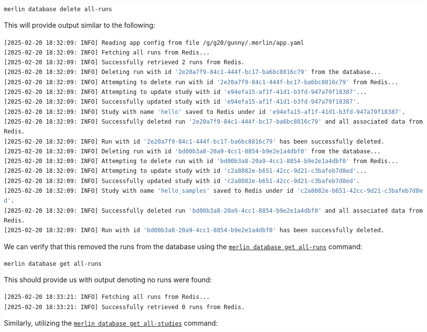 ```bash
merlin database delete all-runs
```

This will provide output similar to the following:

```bash
[2025-02-20 18:32:09: INFO] Reading app config from file /g/g20/gunny/.merlin/app.yaml
[2025-02-20 18:32:09: INFO] Fetching all runs from Redis...
[2025-02-20 18:32:09: INFO] Successfully retrieved 2 runs from Redis.
[2025-02-20 18:32:09: INFO] Deleting run with id '2e20a7f9-84c1-444f-bc17-ba6bc8816c79' from the database...
[2025-02-20 18:32:09: INFO] Attempting to delete run with id '2e20a7f9-84c1-444f-bc17-ba6bc8816c79' from Redis...
[2025-02-20 18:32:09: INFO] Attempting to update study with id 'e94efa15-af1f-41d1-b3fd-947a79f18387'...
[2025-02-20 18:32:09: INFO] Successfully updated study with id 'e94efa15-af1f-41d1-b3fd-947a79f18387'.
[2025-02-20 18:32:09: INFO] Study with name 'hello' saved to Redis under id 'e94efa15-af1f-41d1-b3fd-947a79f18387'.
[2025-02-20 18:32:09: INFO] Successfully deleted run '2e20a7f9-84c1-444f-bc17-ba6bc8816c79' and all associated data from Redis.
[2025-02-20 18:32:09: INFO] Run with id '2e20a7f9-84c1-444f-bc17-ba6bc8816c79' has been successfully deleted.
[2025-02-20 18:32:09: INFO] Deleting run with id 'bd00b3a8-20a9-4cc1-8854-b9e2e1a4dbf0' from the database...
[2025-02-20 18:32:09: INFO] Attempting to delete run with id 'bd00b3a8-20a9-4cc1-8854-b9e2e1a4dbf0' from Redis...
[2025-02-20 18:32:09: INFO] Attempting to update study with id 'c2a8082e-b651-42cc-9d21-c3bafeb7d8ed'...
[2025-02-20 18:32:09: INFO] Successfully updated study with id 'c2a8082e-b651-42cc-9d21-c3bafeb7d8ed'.
[2025-02-20 18:32:09: INFO] Study with name 'hello_samples' saved to Redis under id 'c2a8082e-b651-42cc-9d21-c3bafeb7d8ed'.
[2025-02-20 18:32:09: INFO] Successfully deleted run 'bd00b3a8-20a9-4cc1-8854-b9e2e1a4dbf0' and all associated data from Redis.
[2025-02-20 18:32:09: INFO] Run with id 'bd00b3a8-20a9-4cc1-8854-b9e2e1a4dbf0' has been successfully deleted.
```

We can verify that this removed the runs from the database using the [`merlin database get all-runs`](#retrieving-all-runs) command:

```bash
merlin database get all-runs
```

This should provide us with output denoting no runs were found:

```bash
[2025-02-20 18:33:21: INFO] Fetching all runs from Redis...
[2025-02-20 18:33:21: INFO] Successfully retrieved 0 runs from Redis.
```

Similarly, utilizing the [`merlin database get all-studies`](#retrieving-all-studies) command:
